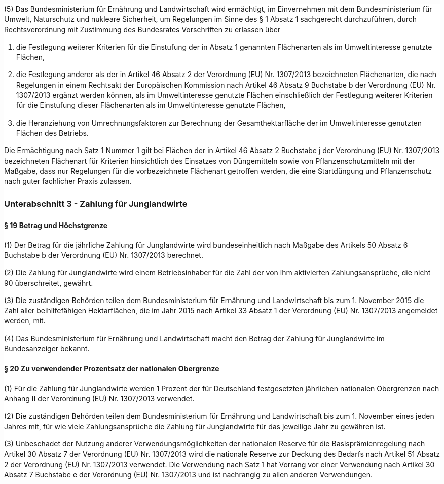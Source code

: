 (5) Das Bundesministerium für Ernährung und Landwirtschaft wird ermächtigt, im Einvernehmen mit dem Bundesministerium für Umwelt, Naturschutz und nukleare Sicherheit, um Regelungen im Sinne des § 1 Absatz 1 sachgerecht durchzuführen, durch Rechtsverordnung mit Zustimmung des Bundesrates Vorschriften zu erlassen über

1.  die Festlegung weiterer Kriterien für die Einstufung der in Absatz 1 genannten Flächenarten als im Umweltinteresse genutzte Flächen,


2.  die Festlegung anderer als der in Artikel 46 Absatz 2 der Verordnung (EU) Nr. 1307/2013 bezeichneten Flächenarten, die nach Regelungen in einem Rechtsakt der Europäischen Kommission nach Artikel 46 Absatz 9 Buchstabe b der Verordnung (EU) Nr. 1307/2013 ergänzt werden können, als im Umweltinteresse genutzte Flächen einschließlich der Festlegung weiterer Kriterien für die Einstufung dieser Flächenarten als im Umweltinteresse genutzte Flächen,


3.  die Heranziehung von Umrechnungsfaktoren zur Berechnung der Gesamthektarfläche der im Umweltinteresse genutzten Flächen des Betriebs.



Die Ermächtigung nach Satz 1 Nummer 1 gilt bei Flächen der in Artikel 46 Absatz 2 Buchstabe j der Verordnung (EU) Nr. 1307/2013 bezeichneten Flächenart für Kriterien hinsichtlich des Einsatzes von Düngemitteln sowie von Pflanzenschutzmitteln mit der Maßgabe, dass nur Regelungen für die vorbezeichnete Flächenart getroffen werden, die eine Startdüngung und Pflanzenschutz nach guter fachlicher Praxis zulassen.


### Unterabschnitt 3 - Zahlung für Junglandwirte


#### § 19 Betrag und Höchstgrenze

(1) Der Betrag für die jährliche Zahlung für Junglandwirte wird bundeseinheitlich nach Maßgabe des Artikels 50 Absatz 6 Buchstabe b der Verordnung (EU) Nr. 1307/2013 berechnet.

(2) Die Zahlung für Junglandwirte wird einem Betriebsinhaber für die Zahl der von ihm aktivierten Zahlungsansprüche, die nicht 90 überschreitet, gewährt.

(3) Die zuständigen Behörden teilen dem Bundesministerium für Ernährung und Landwirtschaft bis zum 1. November 2015 die Zahl aller beihilfefähigen Hektarflächen, die im Jahr 2015 nach Artikel 33 Absatz 1 der Verordnung (EU) Nr. 1307/2013 angemeldet werden, mit.

(4) Das Bundesministerium für Ernährung und Landwirtschaft macht den Betrag der Zahlung für Junglandwirte im Bundesanzeiger bekannt.


#### § 20 Zu verwendender Prozentsatz der nationalen Obergrenze

(1) Für die Zahlung für Junglandwirte werden 1 Prozent der für Deutschland festgesetzten jährlichen nationalen Obergrenzen nach Anhang II der Verordnung (EU) Nr. 1307/2013 verwendet.

(2) Die zuständigen Behörden teilen dem Bundesministerium für Ernährung und Landwirtschaft bis zum 1. November eines jeden Jahres mit, für wie viele Zahlungsansprüche die Zahlung für Junglandwirte für das jeweilige Jahr zu gewähren ist.

(3) Unbeschadet der Nutzung anderer Verwendungsmöglichkeiten der nationalen Reserve für die Basisprämienregelung nach Artikel 30 Absatz 7 der Verordnung (EU) Nr. 1307/2013 wird die nationale Reserve zur Deckung des Bedarfs nach Artikel 51 Absatz 2 der Verordnung (EU) Nr. 1307/2013 verwendet. Die Verwendung nach Satz 1 hat Vorrang vor einer Verwendung nach Artikel 30 Absatz 7 Buchstabe e der Verordnung (EU) Nr. 1307/2013 und ist nachrangig zu allen anderen Verwendungen.
